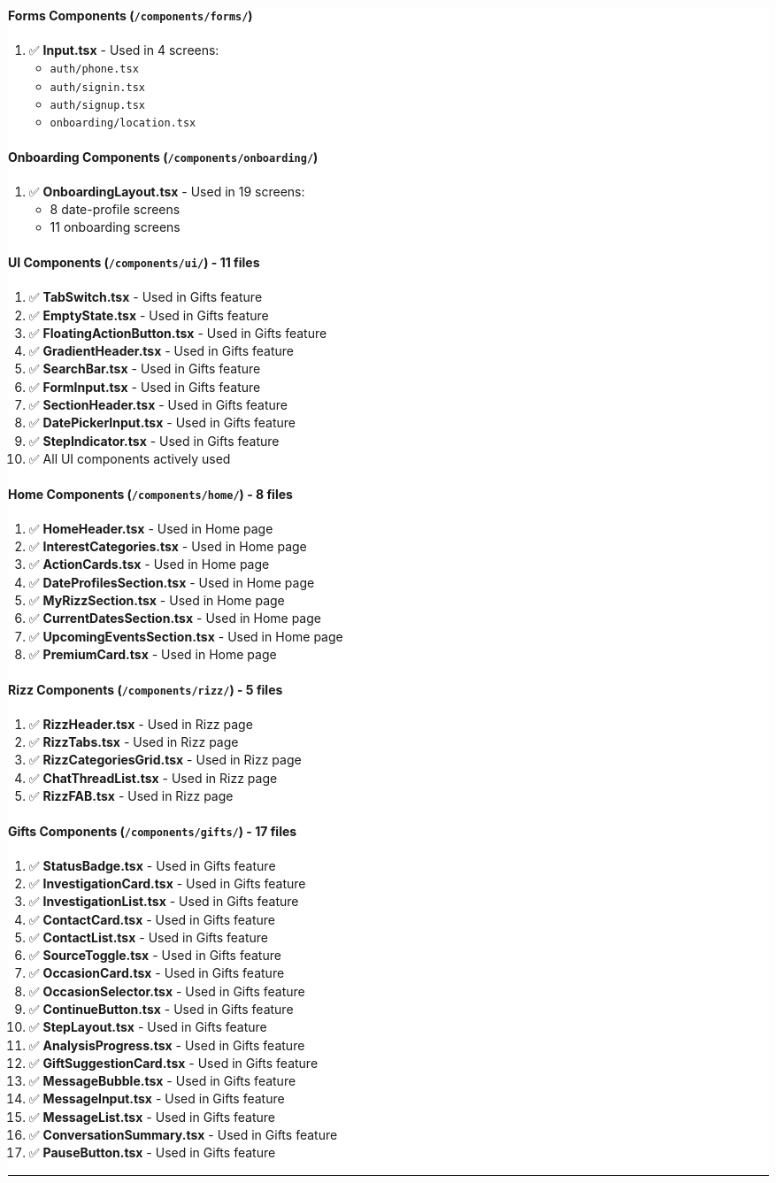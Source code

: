 #### **Forms Components** (`/components/forms/`)
1. ✅ **Input.tsx** - Used in 4 screens:
   - `auth/phone.tsx`
   - `auth/signin.tsx`
   - `auth/signup.tsx`
   - `onboarding/location.tsx`

#### **Onboarding Components** (`/components/onboarding/`)
1. ✅ **OnboardingLayout.tsx** - Used in 19 screens:
   - 8 date-profile screens
   - 11 onboarding screens

#### **UI Components** (`/components/ui/`) - 11 files
1. ✅ **TabSwitch.tsx** - Used in Gifts feature
2. ✅ **EmptyState.tsx** - Used in Gifts feature
3. ✅ **FloatingActionButton.tsx** - Used in Gifts feature
4. ✅ **GradientHeader.tsx** - Used in Gifts feature
5. ✅ **SearchBar.tsx** - Used in Gifts feature
6. ✅ **FormInput.tsx** - Used in Gifts feature
7. ✅ **SectionHeader.tsx** - Used in Gifts feature
8. ✅ **DatePickerInput.tsx** - Used in Gifts feature
9. ✅ **StepIndicator.tsx** - Used in Gifts feature
10. ✅ All UI components actively used

#### **Home Components** (`/components/home/`) - 8 files
1. ✅ **HomeHeader.tsx** - Used in Home page
2. ✅ **InterestCategories.tsx** - Used in Home page
3. ✅ **ActionCards.tsx** - Used in Home page
4. ✅ **DateProfilesSection.tsx** - Used in Home page
5. ✅ **MyRizzSection.tsx** - Used in Home page
6. ✅ **CurrentDatesSection.tsx** - Used in Home page
7. ✅ **UpcomingEventsSection.tsx** - Used in Home page
8. ✅ **PremiumCard.tsx** - Used in Home page

#### **Rizz Components** (`/components/rizz/`) - 5 files
1. ✅ **RizzHeader.tsx** - Used in Rizz page
2. ✅ **RizzTabs.tsx** - Used in Rizz page
3. ✅ **RizzCategoriesGrid.tsx** - Used in Rizz page
4. ✅ **ChatThreadList.tsx** - Used in Rizz page
5. ✅ **RizzFAB.tsx** - Used in Rizz page

#### **Gifts Components** (`/components/gifts/`) - 17 files
1. ✅ **StatusBadge.tsx** - Used in Gifts feature
2. ✅ **InvestigationCard.tsx** - Used in Gifts feature
3. ✅ **InvestigationList.tsx** - Used in Gifts feature
4. ✅ **ContactCard.tsx** - Used in Gifts feature
5. ✅ **ContactList.tsx** - Used in Gifts feature
6. ✅ **SourceToggle.tsx** - Used in Gifts feature
7. ✅ **OccasionCard.tsx** - Used in Gifts feature
8. ✅ **OccasionSelector.tsx** - Used in Gifts feature
9. ✅ **ContinueButton.tsx** - Used in Gifts feature
10. ✅ **StepLayout.tsx** - Used in Gifts feature
11. ✅ **AnalysisProgress.tsx** - Used in Gifts feature
12. ✅ **GiftSuggestionCard.tsx** - Used in Gifts feature
13. ✅ **MessageBubble.tsx** - Used in Gifts feature
14. ✅ **MessageInput.tsx** - Used in Gifts feature
15. ✅ **MessageList.tsx** - Used in Gifts feature
16. ✅ **ConversationSummary.tsx** - Used in Gifts feature
17. ✅ **PauseButton.tsx** - Used in Gifts feature

---